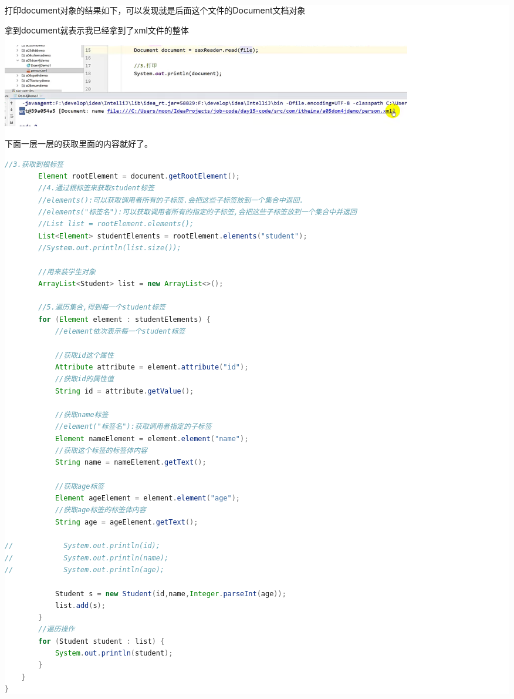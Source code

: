 打印document对象的结果如下，可以发现就是后面这个文件的Document文档对象

拿到document就表示我已经拿到了xml文件的整体

<img src="./assets/image-20240511145544834.png" alt="image-20240511145544834" style="zoom:67%;" />

下面一层一层的获取里面的内容就好了。

~~~java
//3.获取到根标签
        Element rootElement = document.getRootElement();
        //4.通过根标签来获取student标签
        //elements():可以获取调用者所有的子标签.会把这些子标签放到一个集合中返回.
        //elements("标签名"):可以获取调用者所有的指定的子标签,会把这些子标签放到一个集合中并返回
        //List list = rootElement.elements();
        List<Element> studentElements = rootElement.elements("student");
        //System.out.println(list.size());

        //用来装学生对象
        ArrayList<Student> list = new ArrayList<>();

        //5.遍历集合,得到每一个student标签
        for (Element element : studentElements) {
            //element依次表示每一个student标签
  
            //获取id这个属性
            Attribute attribute = element.attribute("id");
            //获取id的属性值
            String id = attribute.getValue();

            //获取name标签
            //element("标签名"):获取调用者指定的子标签
            Element nameElement = element.element("name");
            //获取这个标签的标签体内容
            String name = nameElement.getText();

            //获取age标签
            Element ageElement = element.element("age");
            //获取age标签的标签体内容
            String age = ageElement.getText();

//            System.out.println(id);
//            System.out.println(name);
//            System.out.println(age);

            Student s = new Student(id,name,Integer.parseInt(age));
            list.add(s);
        }
        //遍历操作
        for (Student student : list) {
            System.out.println(student);
        }
    }
}
~~~
